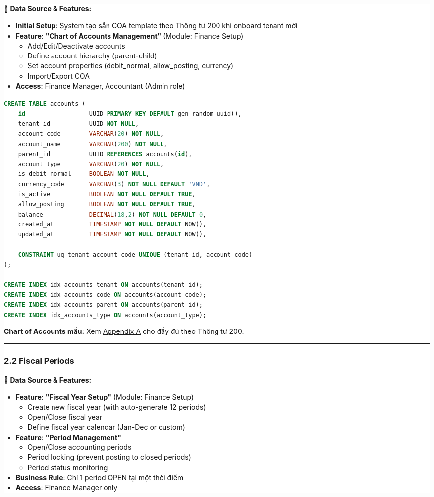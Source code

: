 **📌 Data Source & Features:**
- **Initial Setup**: System tạo sẵn COA template theo Thông tư 200 khi onboard tenant mới
- **Feature**: **"Chart of Accounts Management"** (Module: Finance Setup)
  - Add/Edit/Deactivate accounts
  - Define account hierarchy (parent-child)
  - Set account properties (debit_normal, allow_posting, currency)
  - Import/Export COA
- **Access**: Finance Manager, Accountant (Admin role)

```sql
CREATE TABLE accounts (
    id                  UUID PRIMARY KEY DEFAULT gen_random_uuid(),
    tenant_id           UUID NOT NULL,
    account_code        VARCHAR(20) NOT NULL,
    account_name        VARCHAR(200) NOT NULL,
    parent_id           UUID REFERENCES accounts(id),
    account_type        VARCHAR(20) NOT NULL,
    is_debit_normal     BOOLEAN NOT NULL,
    currency_code       VARCHAR(3) NOT NULL DEFAULT 'VND',
    is_active           BOOLEAN NOT NULL DEFAULT TRUE,
    allow_posting       BOOLEAN NOT NULL DEFAULT TRUE,
    balance             DECIMAL(18,2) NOT NULL DEFAULT 0,
    created_at          TIMESTAMP NOT NULL DEFAULT NOW(),
    updated_at          TIMESTAMP NOT NULL DEFAULT NOW(),

    CONSTRAINT uq_tenant_account_code UNIQUE (tenant_id, account_code)
);

CREATE INDEX idx_accounts_tenant ON accounts(tenant_id);
CREATE INDEX idx_accounts_code ON accounts(account_code);
CREATE INDEX idx_accounts_parent ON accounts(parent_id);
CREATE INDEX idx_accounts_type ON accounts(account_type);
```

**Chart of Accounts mẫu:** Xem [Appendix A](#appendix-a-chart-of-accounts-vn-200) cho đầy đủ theo Thông tư 200.

---

### 2.2 Fiscal Periods

**📌 Data Source & Features:**
- **Feature**: **"Fiscal Year Setup"** (Module: Finance Setup)
  - Create new fiscal year (with auto-generate 12 periods)
  - Open/Close fiscal year
  - Define fiscal year calendar (Jan-Dec or custom)
- **Feature**: **"Period Management"**
  - Open/Close accounting periods
  - Period locking (prevent posting to closed periods)
  - Period status monitoring
- **Business Rule**: Chỉ 1 period OPEN tại một thời điểm
- **Access**: Finance Manager only

